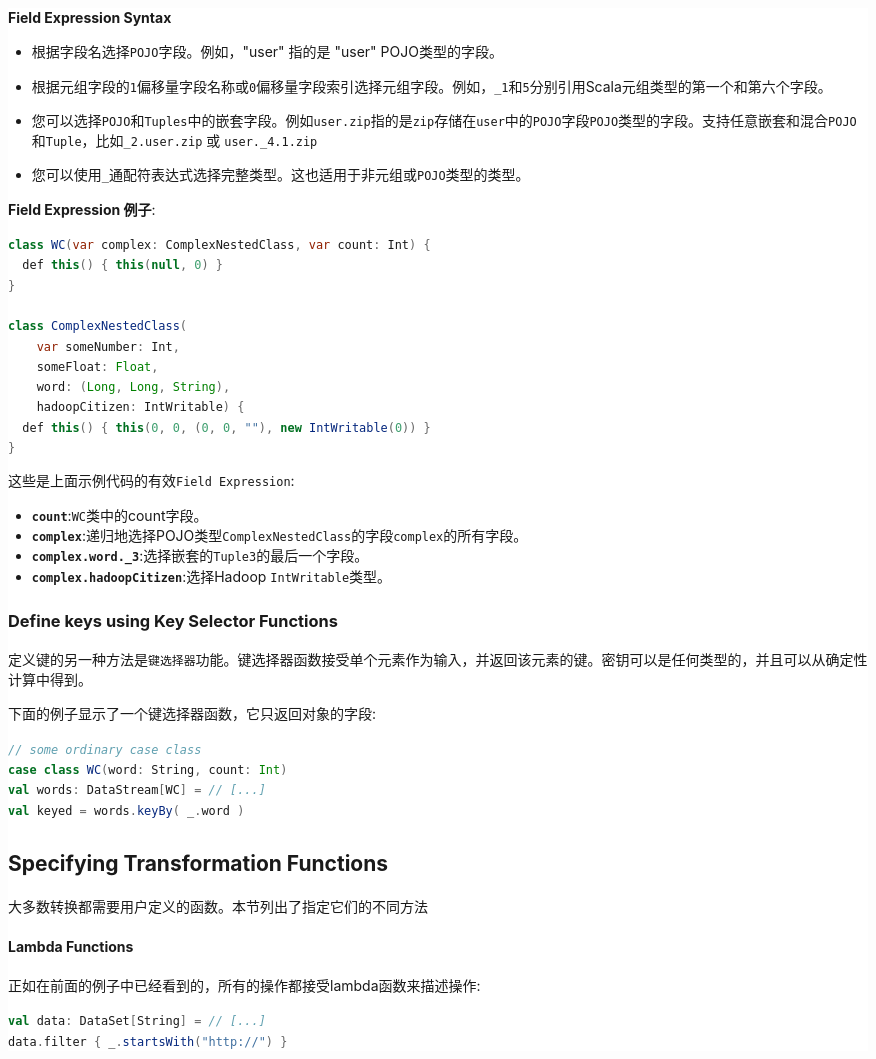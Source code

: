**Field Expression Syntax**

- 根据字段名选择`POJO`字段。例如，"user" 指的是 "user" POJO类型的字段。

- 根据元组字段的`1`偏移量字段名称或`0`偏移量字段索引选择元组字段。例如，`_1`和`5`分别引用Scala元组类型的第一个和第六个字段。

- 您可以选择`POJO`和`Tuples`中的嵌套字段。例如`user.zip`指的是`zip`存储在`user`中的`POJO`字段`POJO`类型的字段。支持任意嵌套和混合`POJO`和`Tuple`，比如`_2.user.zip` 或 `user._4.1.zip`

- 您可以使用`_`通配符表达式选择完整类型。这也适用于非元组或`POJO`类型的类型。


**Field Expression 例子**:
```java
class WC(var complex: ComplexNestedClass, var count: Int) {
  def this() { this(null, 0) }
}

class ComplexNestedClass(
    var someNumber: Int,
    someFloat: Float,
    word: (Long, Long, String),
    hadoopCitizen: IntWritable) {
  def this() { this(0, 0, (0, 0, ""), new IntWritable(0)) }
}
```

这些是上面示例代码的有效`Field Expression`:

- **`count`**:`WC`类中的count字段。
- **`complex`**:递归地选择POJO类型`ComplexNestedClass`的字段`complex`的所有字段。
- **`complex.word._3`**:选择嵌套的`Tuple3`的最后一个字段。 
- **`complex.hadoopCitizen`**:选择Hadoop `IntWritable`类型。


### Define keys using Key Selector Functions

定义键的另一种方法是`键选择器`功能。键选择器函数接受单个元素作为输入，并返回该元素的键。密钥可以是任何类型的，并且可以从确定性计算中得到。

下面的例子显示了一个键选择器函数，它只返回对象的字段:

```scala
// some ordinary case class
case class WC(word: String, count: Int)
val words: DataStream[WC] = // [...]
val keyed = words.keyBy( _.word )
```
## Specifying Transformation Functions

大多数转换都需要用户定义的函数。本节列出了指定它们的不同方法

#### Lambda Functions

正如在前面的例子中已经看到的，所有的操作都接受lambda函数来描述操作:

```scala
val data: DataSet[String] = // [...]
data.filter { _.startsWith("http://") }
```
